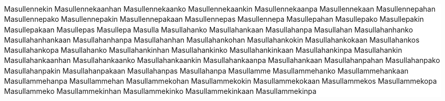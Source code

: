 Masullennekin
Masullennekaanhan
Masullennekaanko
Masullennekaankin
Masullennekaanpa
Masullennekaan
Masullennepahan
Masullennepako
Masullennepakin
Masullennepakaan
Masullennepas
Masullennepa
Masullepahan
Masullepako
Masullepakin
Masullepakaan
Masullepas
Masullepa
Masulla
Masullahanko
Masullahankaan
Masullahanpa
Masullahan
Masullahanhanko
Masullahanhankaan
Masullahanhanpa
Masullahanhan
Masullahankohan
Masullahankokin
Masullahankokaan
Masullahankos
Masullahankopa
Masullahanko
Masullahankinhan
Masullahankinko
Masullahankinkaan
Masullahankinpa
Masullahankin
Masullahankaanhan
Masullahankaanko
Masullahankaankin
Masullahankaanpa
Masullahankaan
Masullahanpahan
Masullahanpako
Masullahanpakin
Masullahanpakaan
Masullahanpas
Masullahanpa
Masullamme
Masullammehanko
Masullammehankaan
Masullammehanpa
Masullammehan
Masullammekohan
Masullammekokin
Masullammekokaan
Masullammekos
Masullammekopa
Masullammeko
Masullammekinhan
Masullammekinko
Masullammekinkaan
Masullammekinpa